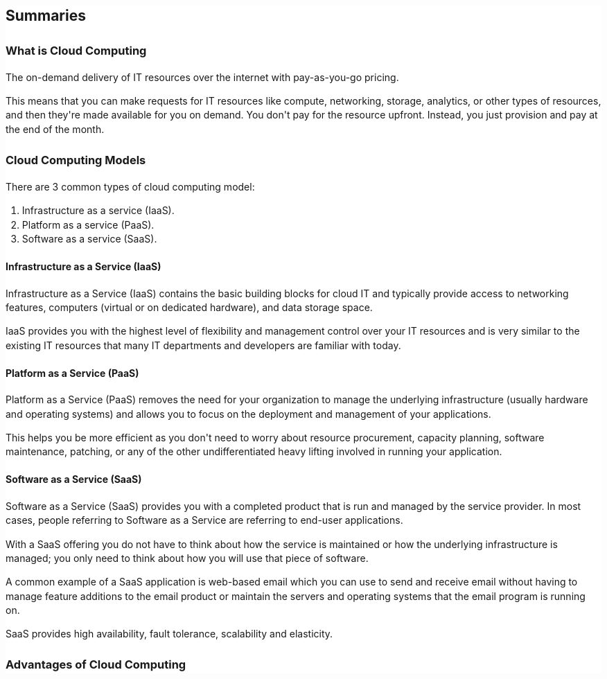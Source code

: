 ## Summaries

### What is Cloud Computing

The on-demand delivery of IT resources over the internet with pay-as-you-go pricing.

This means that you can make requests for IT resources like compute, networking, storage, analytics, or other types of resources, and then they're made available for you on demand. You don't pay for the resource upfront. Instead, you just provision and pay at the end of the month.

### Cloud Computing Models

There are 3 common types of cloud computing model:

1. Infrastructure as a service (IaaS).
2. Platform as a service (PaaS).
3. Software as a service (SaaS).

#### Infrastructure as a Service (IaaS)

Infrastructure as a Service (IaaS) contains the basic building blocks for cloud IT and typically provide access to networking features, computers (virtual or on dedicated hardware), and data storage space.

IaaS provides you with the highest level of flexibility and management control over your IT resources and is very similar to the existing IT resources that many IT departments and developers are familiar with today.

#### Platform as a Service (PaaS)

Platform as a Service (PaaS) removes the need for your organization to manage the underlying infrastructure (usually hardware and operating systems) and allows you to focus on the deployment and management of your applications.

This helps you be more efficient as you don't need to worry about resource procurement, capacity planning, software maintenance, patching, or any of the other undifferentiated heavy lifting involved in running your application.

#### Software as a Service (SaaS)

Software as a Service (SaaS) provides you with a completed product that is run and managed by the service provider. In most cases, people referring to Software as a Service are referring to end-user applications.

With a SaaS offering you do not have to think about how the service is maintained or how the underlying infrastructure is managed; you only need to think about how you will use that piece of software.

A common example of a SaaS application is web-based email which you can use to send and receive email without having to manage feature additions to the email product or maintain the servers and operating systems that the email program is running on.

SaaS provides high availability, fault tolerance, scalability and elasticity.

### Advantages of Cloud Computing
